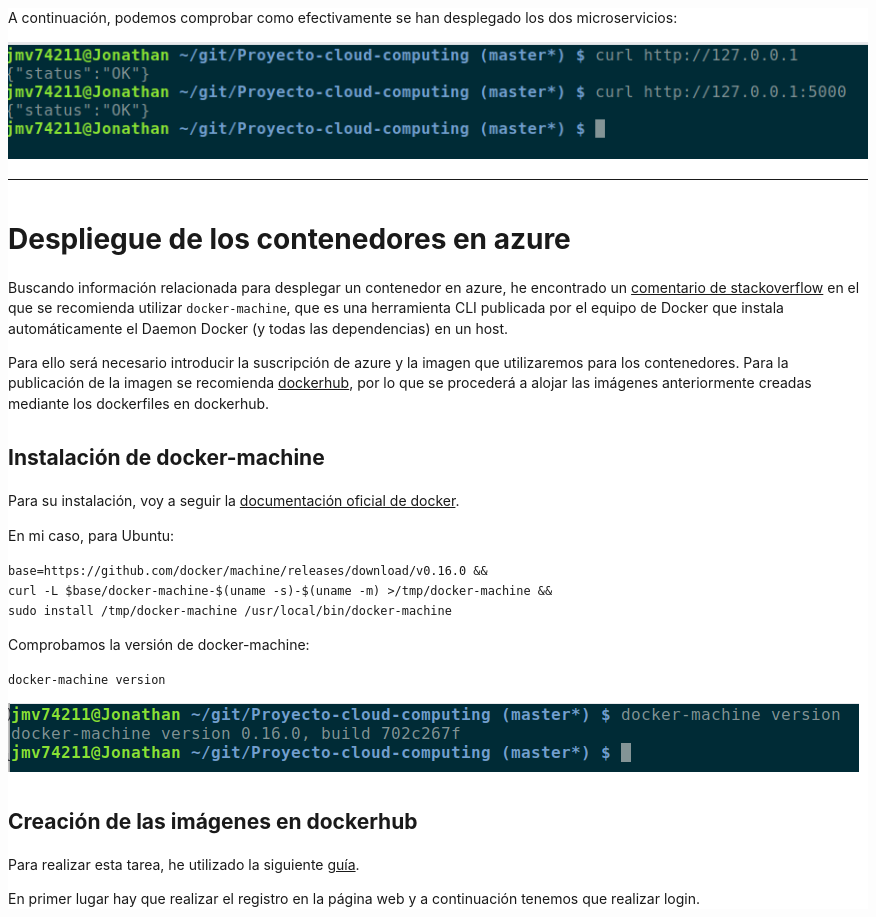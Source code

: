 A continuación, podemos comprobar como efectivamente se han desplegado los dos microservicios:

![img](https://raw.githubusercontent.com/jmv74211/Proyecto-cloud-computing/master/images/hito6/8.png)

---

# Despliegue de los contenedores en azure

Buscando información relacionada para desplegar un contenedor en azure, he encontrado un [comentario de stackoverflow](https://stackoverflow.com/questions/50158428/run-docker-container-on-azure) en el que se recomienda utilizar `docker-machine`, que es una herramienta CLI publicada por el equipo de Docker que instala automáticamente el Daemon Docker (y todas las dependencias) en un host.

Para ello será necesario introducir la suscripción de azure y la imagen que utilizaremos para los contenedores. Para la publicación de la imagen se recomienda [dockerhub](https://hub.docker.com/), por lo que se procederá a alojar las imágenes anteriormente creadas mediante los dockerfiles en dockerhub.

## Instalación de docker-machine

Para su instalación, voy a seguir la [documentación oficial de docker](https://docs.docker.com/machine/install-machine/).

En mi caso, para Ubuntu:

    base=https://github.com/docker/machine/releases/download/v0.16.0 &&
    curl -L $base/docker-machine-$(uname -s)-$(uname -m) >/tmp/docker-machine &&
    sudo install /tmp/docker-machine /usr/local/bin/docker-machine

Comprobamos la versión de docker-machine:

    docker-machine version

![img](https://raw.githubusercontent.com/jmv74211/Proyecto-cloud-computing/master/images/hito6/9.png)


## Creación de las imágenes en dockerhub

Para realizar esta tarea, he utilizado la siguiente [guía](https://carloszr.com/crear-cuenta-docker-hub-subir-imagen/).

En primer lugar hay que realizar el registro en la página web y a continuación tenemos que realizar login.
